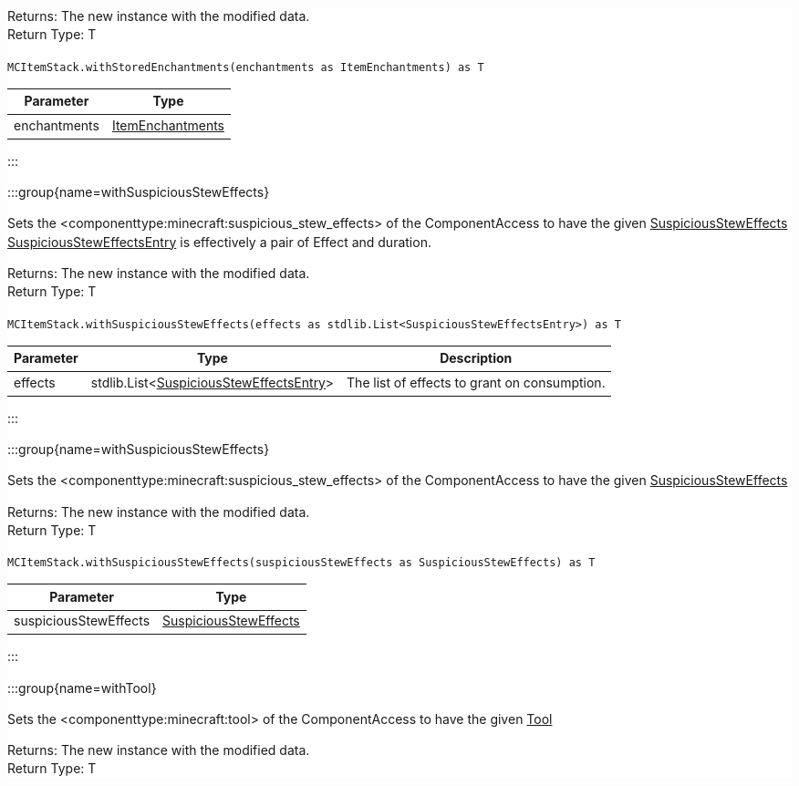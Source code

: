 Returns: The new instance with the modified data.  
Return Type: T

```zenscript
MCItemStack.withStoredEnchantments(enchantments as ItemEnchantments) as T
```

|  Parameter   |                               Type                               |
|--------------|------------------------------------------------------------------|
| enchantments | [ItemEnchantments](/vanilla/api/item/component/ItemEnchantments) |


:::

:::group{name=withSuspiciousStewEffects}

Sets the &lt;componenttype:minecraft:suspicious_stew_effects&gt; of the ComponentAccess to have the given [SuspiciousStewEffects](/vanilla/api/item/component/SuspiciousStewEffects)
 [SuspiciousStewEffectsEntry](/vanilla/api/item/component/SuspiciousStewEffectsEntry) is effectively a pair of Effect and duration.

Returns: The new instance with the modified data.  
Return Type: T

```zenscript
MCItemStack.withSuspiciousStewEffects(effects as stdlib.List<SuspiciousStewEffectsEntry>) as T
```

| Parameter |                                                  Type                                                   |                 Description                  |
|-----------|---------------------------------------------------------------------------------------------------------|----------------------------------------------|
| effects   | stdlib.List&lt;[SuspiciousStewEffectsEntry](/vanilla/api/item/component/SuspiciousStewEffectsEntry)&gt; | The list of effects to grant on consumption. |


:::

:::group{name=withSuspiciousStewEffects}

Sets the &lt;componenttype:minecraft:suspicious_stew_effects&gt; of the ComponentAccess to have the given [SuspiciousStewEffects](/vanilla/api/item/component/SuspiciousStewEffects)

Returns: The new instance with the modified data.  
Return Type: T

```zenscript
MCItemStack.withSuspiciousStewEffects(suspiciousStewEffects as SuspiciousStewEffects) as T
```

|       Parameter       |                                    Type                                    |
|-----------------------|----------------------------------------------------------------------------|
| suspiciousStewEffects | [SuspiciousStewEffects](/vanilla/api/item/component/SuspiciousStewEffects) |


:::

:::group{name=withTool}

Sets the &lt;componenttype:minecraft:tool&gt; of the ComponentAccess to have the given [Tool](/vanilla/api/item/component/Tool)

Returns: The new instance with the modified data.  
Return Type: T

